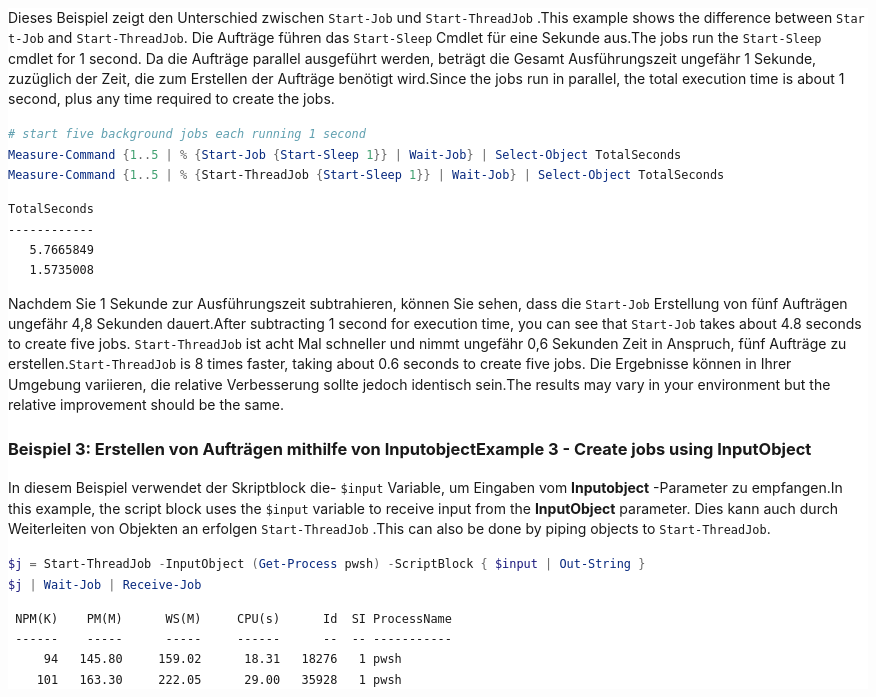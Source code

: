 <span data-ttu-id="b51fc-117">Dieses Beispiel zeigt den Unterschied zwischen `Start-Job` und `Start-ThreadJob` .</span><span class="sxs-lookup"><span data-stu-id="b51fc-117">This example shows the difference between `Start-Job` and `Start-ThreadJob`.</span></span> <span data-ttu-id="b51fc-118">Die Aufträge führen das `Start-Sleep` Cmdlet für eine Sekunde aus.</span><span class="sxs-lookup"><span data-stu-id="b51fc-118">The jobs run the `Start-Sleep` cmdlet for 1 second.</span></span> <span data-ttu-id="b51fc-119">Da die Aufträge parallel ausgeführt werden, beträgt die Gesamt Ausführungszeit ungefähr 1 Sekunde, zuzüglich der Zeit, die zum Erstellen der Aufträge benötigt wird.</span><span class="sxs-lookup"><span data-stu-id="b51fc-119">Since the jobs run in parallel, the total execution time is about 1 second, plus any time required to create the jobs.</span></span>

```powershell
# start five background jobs each running 1 second
Measure-Command {1..5 | % {Start-Job {Start-Sleep 1}} | Wait-Job} | Select-Object TotalSeconds
Measure-Command {1..5 | % {Start-ThreadJob {Start-Sleep 1}} | Wait-Job} | Select-Object TotalSeconds
```

```Output
TotalSeconds
------------
   5.7665849
   1.5735008
```

<span data-ttu-id="b51fc-120">Nachdem Sie 1 Sekunde zur Ausführungszeit subtrahieren, können Sie sehen, dass die `Start-Job` Erstellung von fünf Aufträgen ungefähr 4,8 Sekunden dauert.</span><span class="sxs-lookup"><span data-stu-id="b51fc-120">After subtracting 1 second for execution time, you can see that `Start-Job` takes about 4.8 seconds to create five jobs.</span></span> <span data-ttu-id="b51fc-121">`Start-ThreadJob` ist acht Mal schneller und nimmt ungefähr 0,6 Sekunden Zeit in Anspruch, fünf Aufträge zu erstellen.</span><span class="sxs-lookup"><span data-stu-id="b51fc-121">`Start-ThreadJob` is 8 times faster, taking about 0.6 seconds to create five jobs.</span></span> <span data-ttu-id="b51fc-122">Die Ergebnisse können in Ihrer Umgebung variieren, die relative Verbesserung sollte jedoch identisch sein.</span><span class="sxs-lookup"><span data-stu-id="b51fc-122">The results may vary in your environment but the relative improvement should be the same.</span></span>

### <span data-ttu-id="b51fc-123">Beispiel 3: Erstellen von Aufträgen mithilfe von Inputobject</span><span class="sxs-lookup"><span data-stu-id="b51fc-123">Example 3 - Create jobs using InputObject</span></span>

<span data-ttu-id="b51fc-124">In diesem Beispiel verwendet der Skriptblock die- `$input` Variable, um Eingaben vom **Inputobject** -Parameter zu empfangen.</span><span class="sxs-lookup"><span data-stu-id="b51fc-124">In this example, the script block uses the `$input` variable to receive input from the **InputObject** parameter.</span></span> <span data-ttu-id="b51fc-125">Dies kann auch durch Weiterleiten von Objekten an erfolgen `Start-ThreadJob` .</span><span class="sxs-lookup"><span data-stu-id="b51fc-125">This can also be done by piping objects to `Start-ThreadJob`.</span></span>

```powershell
$j = Start-ThreadJob -InputObject (Get-Process pwsh) -ScriptBlock { $input | Out-String }
$j | Wait-Job | Receive-Job
```

```Output
 NPM(K)    PM(M)      WS(M)     CPU(s)      Id  SI ProcessName
 ------    -----      -----     ------      --  -- -----------
     94   145.80     159.02      18.31   18276   1 pwsh
    101   163.30     222.05      29.00   35928   1 pwsh
```
